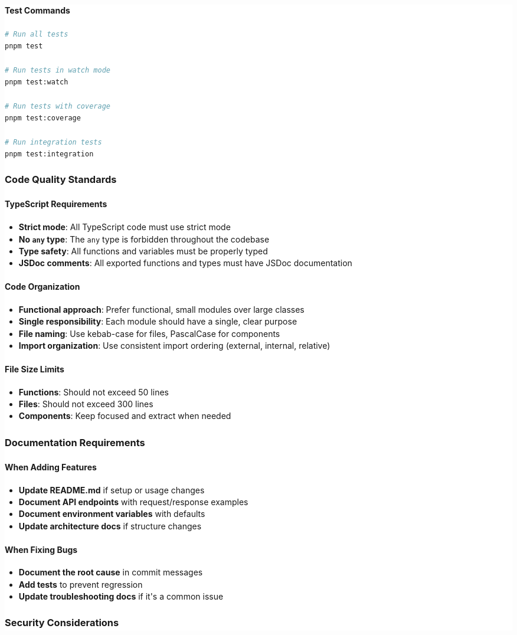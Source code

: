 #### Test Commands

```bash
# Run all tests
pnpm test

# Run tests in watch mode
pnpm test:watch

# Run tests with coverage
pnpm test:coverage

# Run integration tests
pnpm test:integration
```

### Code Quality Standards

#### TypeScript Requirements

- **Strict mode**: All TypeScript code must use strict mode
- **No `any` type**: The `any` type is forbidden throughout the codebase
- **Type safety**: All functions and variables must be properly typed
- **JSDoc comments**: All exported functions and types must have JSDoc documentation

#### Code Organization

- **Functional approach**: Prefer functional, small modules over large classes
- **Single responsibility**: Each module should have a single, clear purpose
- **File naming**: Use kebab-case for files, PascalCase for components
- **Import organization**: Use consistent import ordering (external, internal, relative)

#### File Size Limits

- **Functions**: Should not exceed 50 lines
- **Files**: Should not exceed 300 lines
- **Components**: Keep focused and extract when needed

### Documentation Requirements

#### When Adding Features

- **Update README.md** if setup or usage changes
- **Document API endpoints** with request/response examples
- **Document environment variables** with defaults
- **Update architecture docs** if structure changes

#### When Fixing Bugs

- **Document the root cause** in commit messages
- **Add tests** to prevent regression
- **Update troubleshooting docs** if it's a common issue

### Security Considerations
